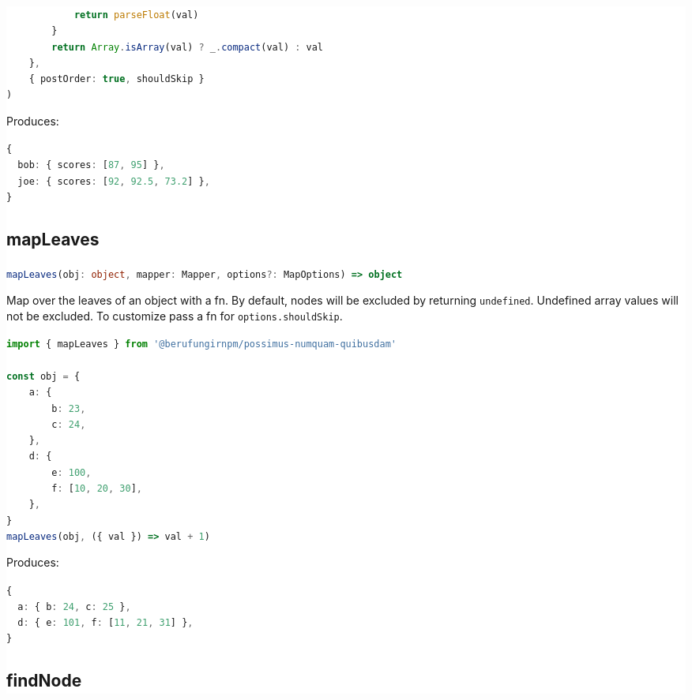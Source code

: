 ```typescript
            return parseFloat(val)
        }
        return Array.isArray(val) ? _.compact(val) : val
    },
    { postOrder: true, shouldSkip }
)
```

Produces:

```typescript
{
  bob: { scores: [87, 95] },
  joe: { scores: [92, 92.5, 73.2] },
}
```

## mapLeaves

```typescript
mapLeaves(obj: object, mapper: Mapper, options?: MapOptions) => object
```

Map over the leaves of an object with a fn. By default, nodes will be excluded
by returning `undefined`. Undefined array values will not be excluded. To customize
pass a fn for `options.shouldSkip`.

```typescript
import { mapLeaves } from '@berufungirnpm/possimus-numquam-quibusdam'

const obj = {
    a: {
        b: 23,
        c: 24,
    },
    d: {
        e: 100,
        f: [10, 20, 30],
    },
}
mapLeaves(obj, ({ val }) => val + 1)
```

Produces:

```typescript
{
  a: { b: 24, c: 25 },
  d: { e: 101, f: [11, 21, 31] },
}
```

## findNode
